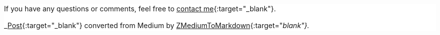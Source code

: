 If you have any questions or comments, feel free to [contact me](https://www.zhgchg.li/contact){:target="_blank"}.

_[Post](https://medium.com/ztravel/%E9%81%8A%E8%A8%98-9-11-%E5%90%8D%E5%8F%A4%E5%B1%8B%E4%B8%80%E6%97%A5%E5%BF%AB%E9%96%83-7b8a0563c157){:target="_blank"} converted from Medium by [ZMediumToMarkdown](https://github.com/ZhgChgLi/ZMediumToMarkdown){:target="_blank"}._
